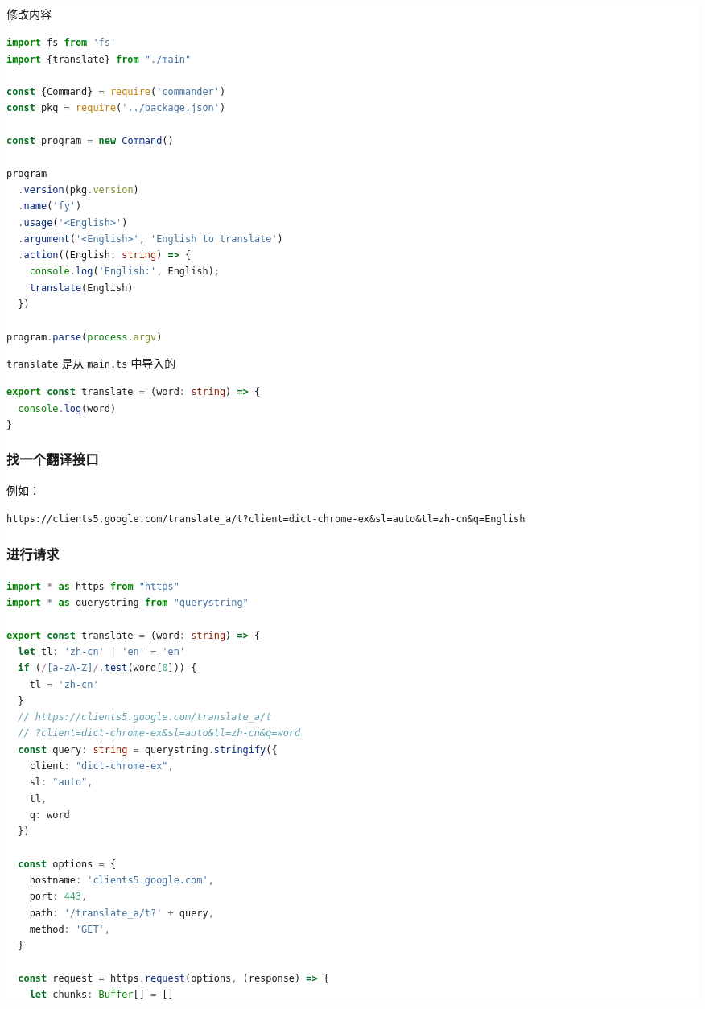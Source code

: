 修改内容

```ts
import fs from 'fs'
import {translate} from "./main"

const {Command} = require('commander')
const pkg = require('../package.json')

const program = new Command()

program
  .version(pkg.version)
  .name('fy')
  .usage('<English>')
  .argument('<English>', 'English to translate')
  .action((English: string) => {
    console.log('English:', English);
    translate(English)
  })

program.parse(process.argv)
```

`translate` 是从 `main.ts` 中导入的

```ts
export const translate = (word: string) => {
  console.log(word)
}
```

### 找一个翻译接口

例如：

`https://clients5.google.com/translate_a/t?client=dict-chrome-ex&sl=auto&tl=zh-cn&q=English`

### 进行请求

```ts
import * as https from "https"
import * as querystring from "querystring"

export const translate = (word: string) => {
  let tl: 'zh-cn' | 'en' = 'en'
  if (/[a-zA-Z]/.test(word[0])) {
    tl = 'zh-cn'
  }
  // https://clients5.google.com/translate_a/t
  // ?client=dict-chrome-ex&sl=auto&tl=zh-cn&q=word
  const query: string = querystring.stringify({
    client: "dict-chrome-ex",
    sl: "auto",
    tl,
    q: word
  })

  const options = {
    hostname: 'clients5.google.com',
    port: 443,
    path: '/translate_a/t?' + query,
    method: 'GET',
  }

  const request = https.request(options, (response) => {
    let chunks: Buffer[] = []
```
